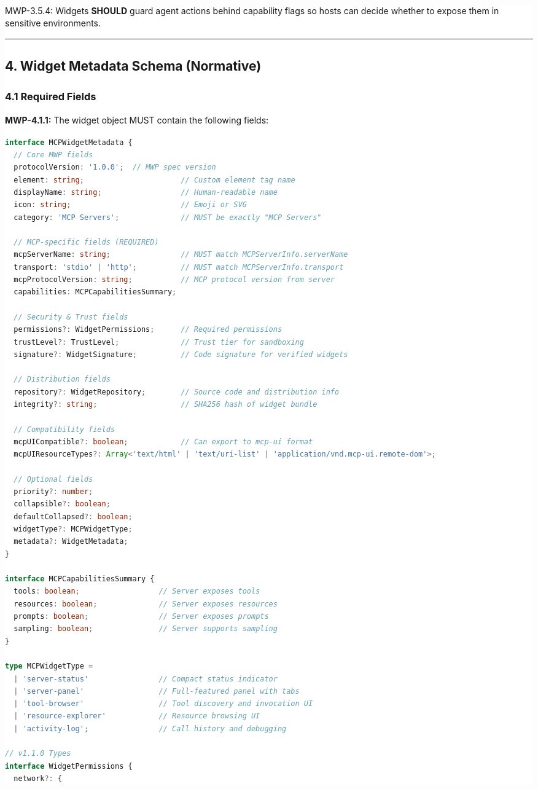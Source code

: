 MWP-3.5.4: Widgets **SHOULD** guard agent actions behind capability flags so hosts can decide whether to expose them in sensitive environments.

---

## 4. Widget Metadata Schema (Normative)

### 4.1 Required Fields

**MWP-4.1.1:** The widget object MUST contain the following fields:

```typescript
interface MCPWidgetMetadata {
  // Core MWP fields
  protocolVersion: '1.0.0';  // MWP spec version
  element: string;                      // Custom element tag name
  displayName: string;                  // Human-readable name
  icon: string;                         // Emoji or SVG
  category: 'MCP Servers';              // MUST be exactly "MCP Servers"

  // MCP-specific fields (REQUIRED)
  mcpServerName: string;                // MUST match MCPServerInfo.serverName
  transport: 'stdio' | 'http';          // MUST match MCPServerInfo.transport
  mcpProtocolVersion: string;           // MCP protocol version from server
  capabilities: MCPCapabilitiesSummary;

  // Security & Trust fields 
  permissions?: WidgetPermissions;      // Required permissions
  trustLevel?: TrustLevel;              // Trust tier for sandboxing
  signature?: WidgetSignature;          // Code signature for verified widgets

  // Distribution fields 
  repository?: WidgetRepository;        // Source code and distribution info
  integrity?: string;                   // SHA256 hash of widget bundle

  // Compatibility fields 
  mcpUICompatible?: boolean;            // Can export to mcp-ui format
  mcpUIResourceTypes?: Array<'text/html' | 'text/uri-list' | 'application/vnd.mcp-ui.remote-dom'>;

  // Optional fields
  priority?: number;
  collapsible?: boolean;
  defaultCollapsed?: boolean;
  widgetType?: MCPWidgetType;
  metadata?: WidgetMetadata;
}

interface MCPCapabilitiesSummary {
  tools: boolean;                  // Server exposes tools
  resources: boolean;              // Server exposes resources
  prompts: boolean;                // Server exposes prompts
  sampling: boolean;               // Server supports sampling
}

type MCPWidgetType =
  | 'server-status'                // Compact status indicator
  | 'server-panel'                 // Full-featured panel with tabs
  | 'tool-browser'                 // Tool discovery and invocation UI
  | 'resource-explorer'            // Resource browsing UI
  | 'activity-log';                // Call history and debugging

// v1.1.0 Types
interface WidgetPermissions {
  network?: {
```